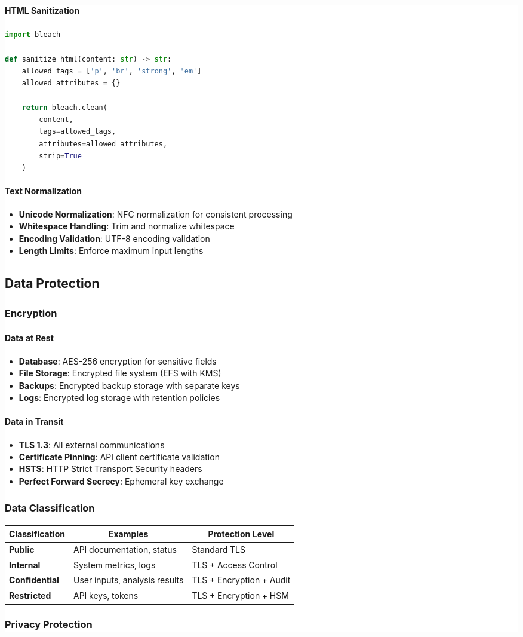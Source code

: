 #### **HTML Sanitization**
```python
import bleach

def sanitize_html(content: str) -> str:
    allowed_tags = ['p', 'br', 'strong', 'em']
    allowed_attributes = {}
    
    return bleach.clean(
        content,
        tags=allowed_tags,
        attributes=allowed_attributes,
        strip=True
    )
```

#### **Text Normalization**
- **Unicode Normalization**: NFC normalization for consistent processing
- **Whitespace Handling**: Trim and normalize whitespace
- **Encoding Validation**: UTF-8 encoding validation
- **Length Limits**: Enforce maximum input lengths

## **Data Protection**

### **Encryption**

#### **Data at Rest**
- **Database**: AES-256 encryption for sensitive fields
- **File Storage**: Encrypted file system (EFS with KMS)
- **Backups**: Encrypted backup storage with separate keys
- **Logs**: Encrypted log storage with retention policies

#### **Data in Transit**
- **TLS 1.3**: All external communications
- **Certificate Pinning**: API client certificate validation
- **HSTS**: HTTP Strict Transport Security headers
- **Perfect Forward Secrecy**: Ephemeral key exchange

### **Data Classification**

| Classification | Examples | Protection Level |
|----------------|----------|------------------|
| **Public** | API documentation, status | Standard TLS |
| **Internal** | System metrics, logs | TLS + Access Control |
| **Confidential** | User inputs, analysis results | TLS + Encryption + Audit |
| **Restricted** | API keys, tokens | TLS + Encryption + HSM |

### **Privacy Protection**
